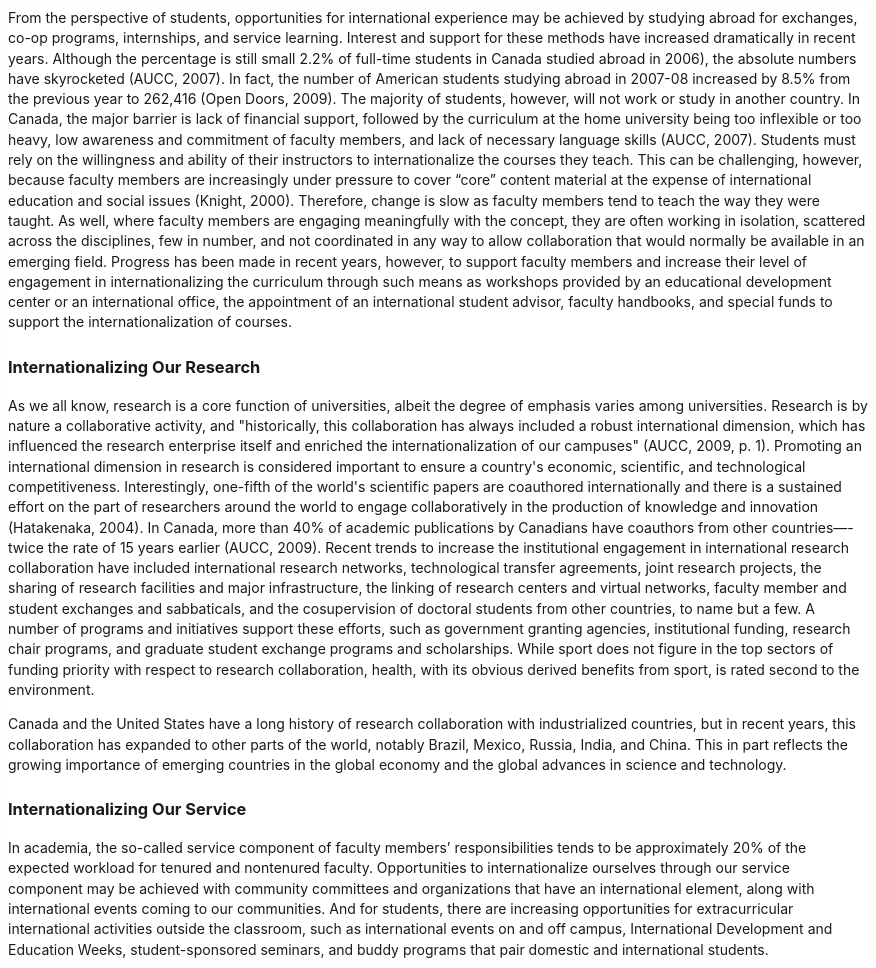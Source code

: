 From the perspective of students, opportunities for international experience may be achieved by studying abroad for exchanges, co-op programs, internships, and service learning. Interest and support for these methods have increased dramatically in recent years. Although the percentage is still small $2.2\%$ of full-time students in Canada studied abroad in 2006), the absolute numbers have skyrocketed (AUCC, 2007). In fact, the number of American students studying abroad in 2007-08 increased by $8.5\%$ from the previous year to 262,416 (Open Doors, 2009). The majority of students, however, will not work or study in another country. In Canada, the major barrier is lack of financial support, followed by the curriculum at the home university being too inflexible or too heavy, low awareness and commitment of faculty members, and lack of necessary language skills (AUCC, 2007). Students must rely on the willingness and ability of their instructors to internationalize the courses they teach. This can be challenging, however, because faculty members are increasingly under pressure to cover “core” content material at the expense of international education and social issues (Knight, 2000). Therefore, change is slow as faculty members tend to teach the way they were taught. As well, where faculty members are engaging meaningfully with the concept, they are often working in isolation, scattered across the disciplines, few in number, and not coordinated in any way to allow collaboration that would normally be available in an emerging field. Progress has been made in recent years, however, to support faculty members and increase their level of engagement in internationalizing the curriculum through such means as workshops provided by an educational development center or an international office, the appointment of an international student advisor, faculty handbooks, and special funds to support the internationalization of courses.  

### Internationalizing Our Research  

As we all know, research is a core function of universities, albeit the degree of emphasis varies among universities. Research is by nature a collaborative activity, and "historically, this collaboration has always included a robust international dimension, which has influenced the research enterprise itself and enriched the internationalization of our campuses" (AUCC, 2009, p. 1). Promoting an international dimension in research is considered important to ensure a country's economic, scientific, and technological competitiveness. Interestingly, one-fifth of the world's scientific papers are coauthored internationally and there is a sustained effort on the part of researchers around the world to engage collaboratively in the production of knowledge and innovation (Hatakenaka, 2004). In Canada, more than $40\%$ of academic publications by Canadians have coauthors from other countries—-twice the rate of 15 years earlier (AUCC, 2009). Recent trends to increase the institutional engagement in international research collaboration have included international research networks, technological transfer agreements, joint research projects, the sharing of research facilities and major infrastructure, the linking of research centers and virtual networks, faculty member and student exchanges and sabbaticals, and the cosupervision of doctoral students from other countries, to name but a few. A number of programs and initiatives support these efforts, such as government granting agencies, institutional funding, research chair programs, and graduate student exchange programs and scholarships. While sport does not figure in the top sectors of funding priority with respect to research collaboration, health, with its obvious derived benefits from sport, is rated second to the environment.  

Canada and the United States have a long history of research collaboration with industrialized countries, but in recent years, this collaboration has expanded to other parts of the world, notably Brazil, Mexico, Russia, India, and China. This in part reflects the growing importance of emerging countries in the global economy and the global advances in science and technology.  

### Internationalizing Our Service  

In academia, the so-called service component of faculty members’ responsibilities tends to be approximately $20\%$ of the expected workload for tenured and nontenured faculty. Opportunities to internationalize ourselves through our service component may be achieved with community committees and organizations that have an international element, along with international events coming to our communities. And for students, there are increasing opportunities for extracurricular international activities outside the classroom, such as international events on and off campus, International Development and Education Weeks, student-sponsored seminars, and buddy programs that pair domestic and international students.  
